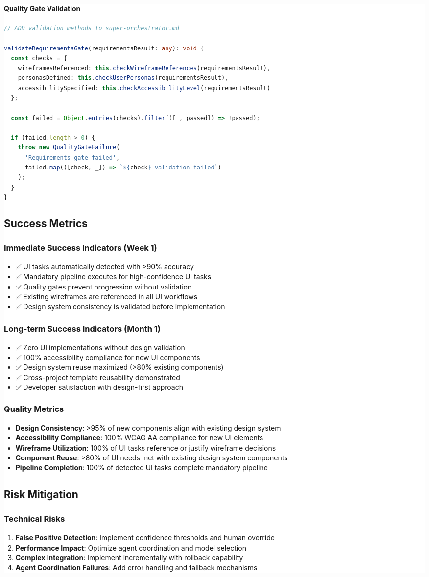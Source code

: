 #### Quality Gate Validation
```typescript
// ADD validation methods to super-orchestrator.md

validateRequirementsGate(requirementsResult: any): void {
  const checks = {
    wireframesReferenced: this.checkWireframeReferences(requirementsResult),
    personasDefined: this.checkUserPersonas(requirementsResult),
    accessibilitySpecified: this.checkAccessibilityLevel(requirementsResult)
  };
  
  const failed = Object.entries(checks).filter(([_, passed]) => !passed);
  
  if (failed.length > 0) {
    throw new QualityGateFailure(
      'Requirements gate failed',
      failed.map(([check, _]) => `${check} validation failed`)
    );
  }
}
```

## Success Metrics

### Immediate Success Indicators (Week 1)
- ✅ UI tasks automatically detected with >90% accuracy
- ✅ Mandatory pipeline executes for high-confidence UI tasks
- ✅ Quality gates prevent progression without validation
- ✅ Existing wireframes are referenced in all UI workflows
- ✅ Design system consistency is validated before implementation

### Long-term Success Indicators (Month 1)
- ✅ Zero UI implementations without design validation
- ✅ 100% accessibility compliance for new UI components
- ✅ Design system reuse maximized (>80% existing components)
- ✅ Cross-project template reusability demonstrated
- ✅ Developer satisfaction with design-first approach

### Quality Metrics
- **Design Consistency**: >95% of new components align with existing design system
- **Accessibility Compliance**: 100% WCAG AA compliance for new UI elements
- **Wireframe Utilization**: 100% of UI tasks reference or justify wireframe decisions
- **Component Reuse**: >80% of UI needs met with existing design system components
- **Pipeline Completion**: 100% of detected UI tasks complete mandatory pipeline

## Risk Mitigation

### Technical Risks
1. **False Positive Detection**: Implement confidence thresholds and human override
2. **Performance Impact**: Optimize agent coordination and model selection
3. **Complex Integration**: Implement incrementally with rollback capability
4. **Agent Coordination Failures**: Add error handling and fallback mechanisms
